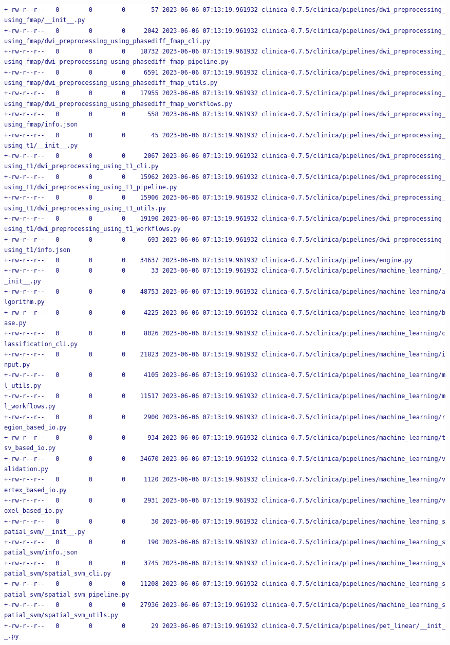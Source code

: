 ```diff
+-rw-r--r--   0        0        0       57 2023-06-06 07:13:19.961932 clinica-0.7.5/clinica/pipelines/dwi_preprocessing_using_fmap/__init__.py
+-rw-r--r--   0        0        0     2042 2023-06-06 07:13:19.961932 clinica-0.7.5/clinica/pipelines/dwi_preprocessing_using_fmap/dwi_preprocessing_using_phasediff_fmap_cli.py
+-rw-r--r--   0        0        0    18732 2023-06-06 07:13:19.961932 clinica-0.7.5/clinica/pipelines/dwi_preprocessing_using_fmap/dwi_preprocessing_using_phasediff_fmap_pipeline.py
+-rw-r--r--   0        0        0     6591 2023-06-06 07:13:19.961932 clinica-0.7.5/clinica/pipelines/dwi_preprocessing_using_fmap/dwi_preprocessing_using_phasediff_fmap_utils.py
+-rw-r--r--   0        0        0    17955 2023-06-06 07:13:19.961932 clinica-0.7.5/clinica/pipelines/dwi_preprocessing_using_fmap/dwi_preprocessing_using_phasediff_fmap_workflows.py
+-rw-r--r--   0        0        0      558 2023-06-06 07:13:19.961932 clinica-0.7.5/clinica/pipelines/dwi_preprocessing_using_fmap/info.json
+-rw-r--r--   0        0        0       45 2023-06-06 07:13:19.961932 clinica-0.7.5/clinica/pipelines/dwi_preprocessing_using_t1/__init__.py
+-rw-r--r--   0        0        0     2067 2023-06-06 07:13:19.961932 clinica-0.7.5/clinica/pipelines/dwi_preprocessing_using_t1/dwi_preprocessing_using_t1_cli.py
+-rw-r--r--   0        0        0    15962 2023-06-06 07:13:19.961932 clinica-0.7.5/clinica/pipelines/dwi_preprocessing_using_t1/dwi_preprocessing_using_t1_pipeline.py
+-rw-r--r--   0        0        0    15906 2023-06-06 07:13:19.961932 clinica-0.7.5/clinica/pipelines/dwi_preprocessing_using_t1/dwi_preprocessing_using_t1_utils.py
+-rw-r--r--   0        0        0    19190 2023-06-06 07:13:19.961932 clinica-0.7.5/clinica/pipelines/dwi_preprocessing_using_t1/dwi_preprocessing_using_t1_workflows.py
+-rw-r--r--   0        0        0      693 2023-06-06 07:13:19.961932 clinica-0.7.5/clinica/pipelines/dwi_preprocessing_using_t1/info.json
+-rw-r--r--   0        0        0    34637 2023-06-06 07:13:19.961932 clinica-0.7.5/clinica/pipelines/engine.py
+-rw-r--r--   0        0        0       33 2023-06-06 07:13:19.961932 clinica-0.7.5/clinica/pipelines/machine_learning/__init__.py
+-rw-r--r--   0        0        0    48753 2023-06-06 07:13:19.961932 clinica-0.7.5/clinica/pipelines/machine_learning/algorithm.py
+-rw-r--r--   0        0        0     4225 2023-06-06 07:13:19.961932 clinica-0.7.5/clinica/pipelines/machine_learning/base.py
+-rw-r--r--   0        0        0     8026 2023-06-06 07:13:19.961932 clinica-0.7.5/clinica/pipelines/machine_learning/classification_cli.py
+-rw-r--r--   0        0        0    21823 2023-06-06 07:13:19.961932 clinica-0.7.5/clinica/pipelines/machine_learning/input.py
+-rw-r--r--   0        0        0     4105 2023-06-06 07:13:19.961932 clinica-0.7.5/clinica/pipelines/machine_learning/ml_utils.py
+-rw-r--r--   0        0        0    11517 2023-06-06 07:13:19.961932 clinica-0.7.5/clinica/pipelines/machine_learning/ml_workflows.py
+-rw-r--r--   0        0        0     2900 2023-06-06 07:13:19.961932 clinica-0.7.5/clinica/pipelines/machine_learning/region_based_io.py
+-rw-r--r--   0        0        0      934 2023-06-06 07:13:19.961932 clinica-0.7.5/clinica/pipelines/machine_learning/tsv_based_io.py
+-rw-r--r--   0        0        0    34670 2023-06-06 07:13:19.961932 clinica-0.7.5/clinica/pipelines/machine_learning/validation.py
+-rw-r--r--   0        0        0     1120 2023-06-06 07:13:19.961932 clinica-0.7.5/clinica/pipelines/machine_learning/vertex_based_io.py
+-rw-r--r--   0        0        0     2931 2023-06-06 07:13:19.961932 clinica-0.7.5/clinica/pipelines/machine_learning/voxel_based_io.py
+-rw-r--r--   0        0        0       30 2023-06-06 07:13:19.961932 clinica-0.7.5/clinica/pipelines/machine_learning_spatial_svm/__init__.py
+-rw-r--r--   0        0        0      190 2023-06-06 07:13:19.961932 clinica-0.7.5/clinica/pipelines/machine_learning_spatial_svm/info.json
+-rw-r--r--   0        0        0     3745 2023-06-06 07:13:19.961932 clinica-0.7.5/clinica/pipelines/machine_learning_spatial_svm/spatial_svm_cli.py
+-rw-r--r--   0        0        0    11208 2023-06-06 07:13:19.961932 clinica-0.7.5/clinica/pipelines/machine_learning_spatial_svm/spatial_svm_pipeline.py
+-rw-r--r--   0        0        0    27936 2023-06-06 07:13:19.961932 clinica-0.7.5/clinica/pipelines/machine_learning_spatial_svm/spatial_svm_utils.py
+-rw-r--r--   0        0        0       29 2023-06-06 07:13:19.961932 clinica-0.7.5/clinica/pipelines/pet_linear/__init__.py
```